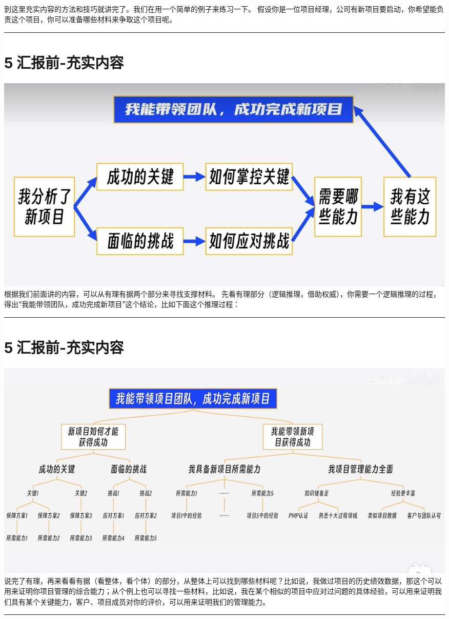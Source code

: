 到这里充实内容的方法和技巧就讲完了。我们在用一个简单的例子来练习一下。
假设你是一位项目经理，公司有新项目要启动，你希望能负责这个项目，你可以准备哪些材料来争取这个项目呢。

---
# 5 汇报前-充实内容
![bg right:40% w:500 h:300](assets/05/01.png)
根据我们前面讲的内容，可以从有理有据两个部分来寻找支撑材料。
先看有理部分（逻辑推理，借助权威），你需要一个逻辑推理的过程，得出“我能带领团队，成功完成新项目”这个结论，比如下面这个推理过程：

---
# 5 汇报前-充实内容
![bg right:45% w:600 h:400](assets/05/02.png)
说完了有理，再来看看有据（看整体，看个体）的部分，从整体上可以找到哪些材料呢？比如说，我做过项目的历史绩效数据，那这个可以用来证明你项目管理的综合能力；从个例上也可以寻找一些材料，比如说，我在某个相似的项目中应对过问题的具体经验，可以用来证明我们具有某个关键能力，客户、项目成员对你的评价，可以用来证明我们的管理能力。

---